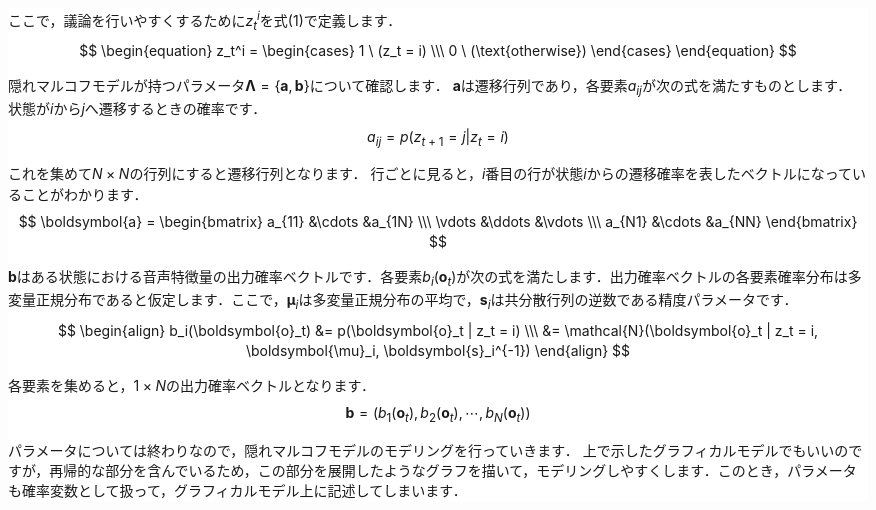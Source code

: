 
ここで，議論を行いやすくするために$z_t^i$を式(1)で定義します．
$$
\begin{equation}
    z_t^i = 
    \begin{cases}
    1 \ (z_t = i) \\\
    0 \ (\text{otherwise})
    \end{cases}
\end{equation}
$$

隠れマルコフモデルが持つパラメータ$\boldsymbol{\Lambda} = \lbrace \boldsymbol{a}, \boldsymbol{b}\rbrace$について確認します．
$\boldsymbol{a}$は遷移行列であり，各要素$a_{ij}$が次の式を満たすものとします．
状態が$i$から$j$へ遷移するときの確率です．
$$
a_{ij} = p(z_{t+1} = j | z_{t} = i)
$$

これを集めて$N\times N$の行列にすると遷移行列となります．
行ごとに見ると，$i$番目の行が状態$i$からの遷移確率を表したベクトルになっていることがわかります．
$$
\boldsymbol{a} = \begin{bmatrix}
a_{11} &\cdots &a_{1N} \\\
\vdots &\ddots &\vdots \\\
a_{N1} &\cdots &a_{NN}
\end{bmatrix}
$$

$\boldsymbol{b}$はある状態における音声特徴量の出力確率ベクトルです．各要素$b_i(\boldsymbol{o}_t)$が次の式を満たします．出力確率ベクトルの各要素確率分布は多変量正規分布であると仮定します．ここで，$\boldsymbol{\mu}_i$は多変量正規分布の平均で，$\boldsymbol{s}_i$は共分散行列の逆数である精度パラメータです．
$$
\begin{align}
b_i(\boldsymbol{o}_t) &= p(\boldsymbol{o}_t | z_t = i) \\\
    &= \mathcal{N}(\boldsymbol{o}_t | z_t = i, \boldsymbol{\mu}_i, \boldsymbol{s}_i^{-1})
\end{align}
$$

各要素を集めると，$1\times N$の出力確率ベクトルとなります．
$$
\boldsymbol{b} = (b_1(\boldsymbol{o}_t), b_2(\boldsymbol{o}_t), \cdots, b_N(\boldsymbol{o}_t))
$$

パラメータについては終わりなので，隠れマルコフモデルのモデリングを行っていきます．
上で示したグラフィカルモデルでもいいのですが，再帰的な部分を含んでいるため，この部分を展開したようなグラフを描いて，モデリングしやすくします．このとき，パラメータも確率変数として扱って，グラフィカルモデル上に記述してしまいます．
